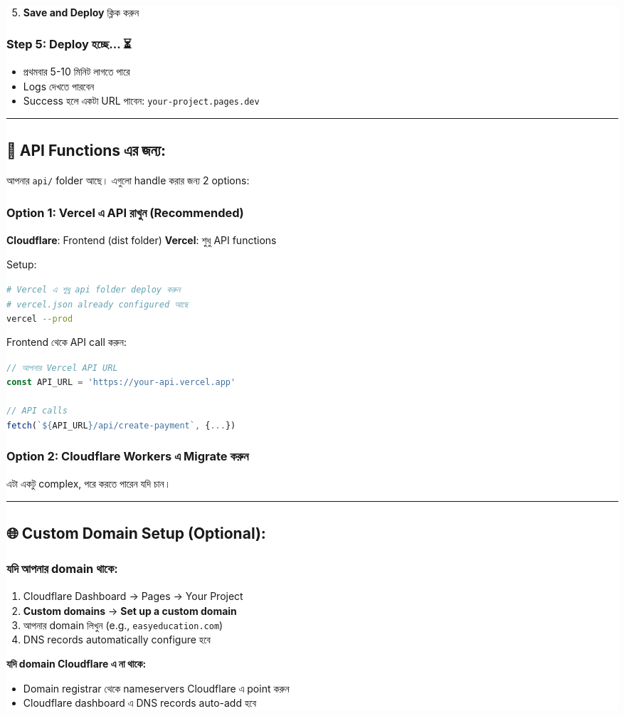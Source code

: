 5. **Save and Deploy** ক্লিক করুন

### Step 5: Deploy হচ্ছে... ⏳

- প্রথমবার 5-10 মিনিট লাগতে পারে
- Logs দেখতে পারবেন
- Success হলে একটা URL পাবেন: `your-project.pages.dev`

---

## 🔧 API Functions এর জন্য:

আপনার `api/` folder আছে। এগুলো handle করার জন্য 2 options:

### Option 1: Vercel এ API রাখুন (Recommended)

**Cloudflare**: Frontend (dist folder)
**Vercel**: শুধু API functions

Setup:
```bash
# Vercel এ শুধু api folder deploy করুন
# vercel.json already configured আছে
vercel --prod
```

Frontend থেকে API call করুন:
```javascript
// আপনার Vercel API URL
const API_URL = 'https://your-api.vercel.app'

// API calls
fetch(`${API_URL}/api/create-payment`, {...})
```

### Option 2: Cloudflare Workers এ Migrate করুন

এটা একটু complex, পরে করতে পারেন যদি চান।

---

## 🌐 Custom Domain Setup (Optional):

### যদি আপনার domain থাকে:

1. Cloudflare Dashboard → Pages → Your Project
2. **Custom domains** → **Set up a custom domain**
3. আপনার domain লিখুন (e.g., `easyeducation.com`)
4. DNS records automatically configure হবে

**যদি domain Cloudflare এ না থাকে:**
- Domain registrar থেকে nameservers Cloudflare এ point করুন
- Cloudflare dashboard এ DNS records auto-add হবে

